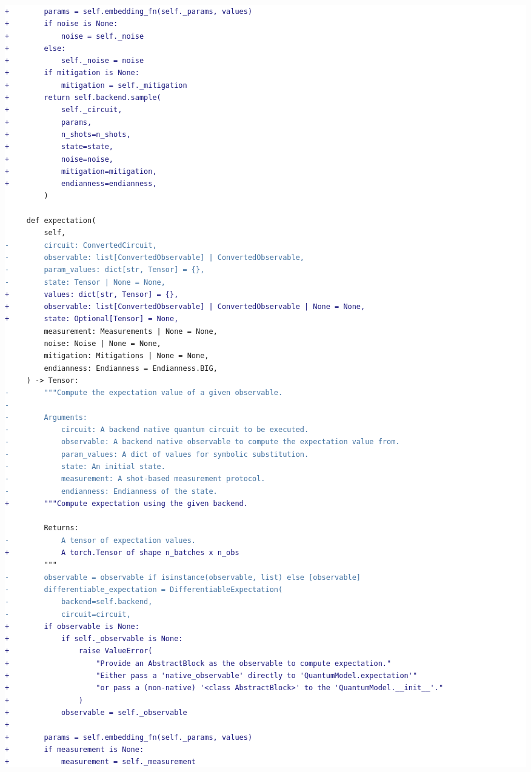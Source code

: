 ```diff
+        params = self.embedding_fn(self._params, values)
+        if noise is None:
+            noise = self._noise
+        else:
+            self._noise = noise
+        if mitigation is None:
+            mitigation = self._mitigation
+        return self.backend.sample(
+            self._circuit,
+            params,
+            n_shots=n_shots,
+            state=state,
+            noise=noise,
+            mitigation=mitigation,
+            endianness=endianness,
         )
 
     def expectation(
         self,
-        circuit: ConvertedCircuit,
-        observable: list[ConvertedObservable] | ConvertedObservable,
-        param_values: dict[str, Tensor] = {},
-        state: Tensor | None = None,
+        values: dict[str, Tensor] = {},
+        observable: list[ConvertedObservable] | ConvertedObservable | None = None,
+        state: Optional[Tensor] = None,
         measurement: Measurements | None = None,
         noise: Noise | None = None,
         mitigation: Mitigations | None = None,
         endianness: Endianness = Endianness.BIG,
     ) -> Tensor:
-        """Compute the expectation value of a given observable.
-
-        Arguments:
-            circuit: A backend native quantum circuit to be executed.
-            observable: A backend native observable to compute the expectation value from.
-            param_values: A dict of values for symbolic substitution.
-            state: An initial state.
-            measurement: A shot-based measurement protocol.
-            endianness: Endianness of the state.
+        """Compute expectation using the given backend.
 
         Returns:
-            A tensor of expectation values.
+            A torch.Tensor of shape n_batches x n_obs
         """
-        observable = observable if isinstance(observable, list) else [observable]
-        differentiable_expectation = DifferentiableExpectation(
-            backend=self.backend,
-            circuit=circuit,
+        if observable is None:
+            if self._observable is None:
+                raise ValueError(
+                    "Provide an AbstractBlock as the observable to compute expectation."
+                    "Either pass a 'native_observable' directly to 'QuantumModel.expectation'"
+                    "or pass a (non-native) '<class AbstractBlock>' to the 'QuantumModel.__init__'."
+                )
+            observable = self._observable
+
+        params = self.embedding_fn(self._params, values)
+        if measurement is None:
+            measurement = self._measurement
```